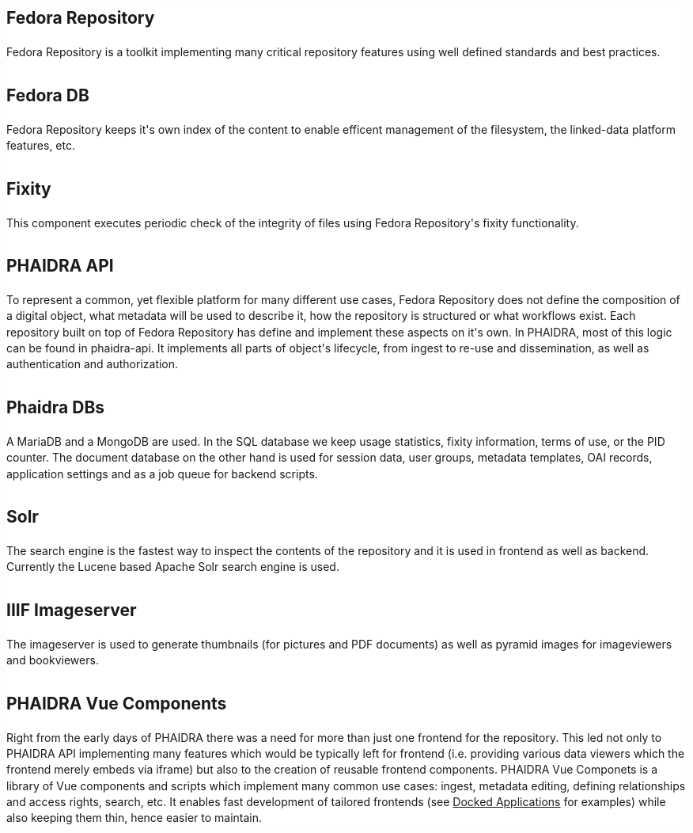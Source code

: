 ## Fedora Repository

Fedora Repository is a toolkit implementing many critical repository features using well defined standards and best practices. 

## Fedora DB

Fedora Repository keeps it's own index of the content to enable efficent management of the filesystem, the linked-data platform features, etc.

## Fixity

This component executes periodic check of the integrity of files using Fedora Repository's fixity functionality.

## PHAIDRA API

To represent a common, yet flexible platform for many different use cases, Fedora Repository does not define the composition of a digital object, what metadata will be used to describe it, how the repository is structured or what workflows exist. Each repository built on top of Fedora Repository has define and implement these aspects on it's own. In PHAIDRA, most of this logic can be found in phaidra-api. It implements all parts of object's lifecycle, from ingest to re-use and dissemination, as well as authentication and authorization.

## Phaidra DBs

A MariaDB and a MongoDB are used. In the SQL database we keep usage statistics, fixity information, terms of use, or the PID counter. The document database on the other hand is used for session data, user groups, metadata templates, OAI records, application settings and as a job queue for backend scripts.

## Solr

The search engine is the fastest way to inspect the contents of the repository and it is used in frontend as well as backend. Currently the Lucene based Apache Solr search engine is used.

## IIIF Imageserver

The imageserver is used to generate thumbnails (for pictures and PDF documents) as well as pyramid images for imageviewers and bookviewers.

## PHAIDRA Vue Components

Right from the early days of PHAIDRA there was a need for more than just one frontend for the repository. This led not only to PHAIDRA API implementing many features which would be typically left for frontend (i.e. providing various data viewers which the frontend merely embeds via iframe) but also to the creation of reusable frontend components. PHAIDRA Vue Componets is a library of Vue components and scripts which implement many common use cases: ingest, metadata editing, defining relationships and access rights, search, etc. It enables fast development of tailored frontends (see <a href="/docs/docs-docked.md">Docked Applications</a> for examples) while also keeping them thin, hence easier to maintain.
